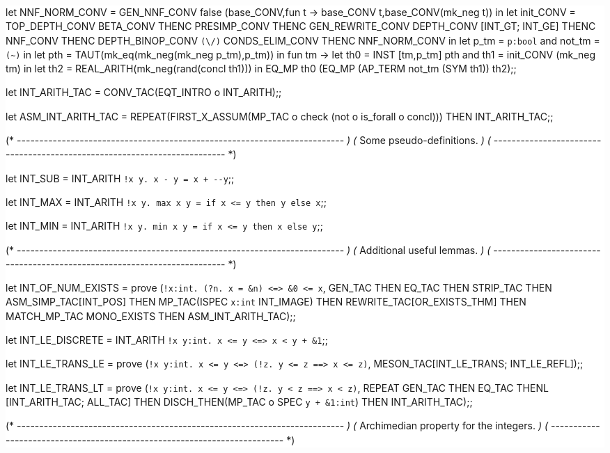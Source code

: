   let NNF_NORM_CONV = GEN_NNF_CONV false
   (base_CONV,fun t -> base_CONV t,base_CONV(mk_neg t)) in
  let init_CONV =
    TOP_DEPTH_CONV BETA_CONV THENC
    PRESIMP_CONV THENC
    GEN_REWRITE_CONV DEPTH_CONV [INT_GT; INT_GE] THENC
    NNF_CONV THENC DEPTH_BINOP_CONV `(\/)` CONDS_ELIM_CONV THENC
    NNF_NORM_CONV in
  let p_tm = `p:bool`
  and not_tm = `(~)` in
  let pth = TAUT(mk_eq(mk_neg(mk_neg p_tm),p_tm)) in
  fun tm ->
    let th0 = INST [tm,p_tm] pth
    and th1 = init_CONV (mk_neg tm) in
    let th2 = REAL_ARITH(mk_neg(rand(concl th1))) in
    EQ_MP th0 (EQ_MP (AP_TERM not_tm (SYM th1)) th2);;

let INT_ARITH_TAC = CONV_TAC(EQT_INTRO o INT_ARITH);;

let ASM_INT_ARITH_TAC =
  REPEAT(FIRST_X_ASSUM(MP_TAC o check (not o is_forall o concl))) THEN
  INT_ARITH_TAC;;

(* ------------------------------------------------------------------------- *)
(* Some pseudo-definitions.                                                  *)
(* ------------------------------------------------------------------------- *)

let INT_SUB = INT_ARITH `!x y. x - y = x + --y`;;

let INT_MAX = INT_ARITH `!x y. max x y = if x <= y then y else x`;;

let INT_MIN = INT_ARITH `!x y. min x y = if x <= y then x else y`;;

(* ------------------------------------------------------------------------- *)
(* Additional useful lemmas.                                                 *)
(* ------------------------------------------------------------------------- *)

let INT_OF_NUM_EXISTS = prove
 (`!x:int. (?n. x = &n) <=> &0 <= x`,
  GEN_TAC THEN EQ_TAC THEN STRIP_TAC THEN ASM_SIMP_TAC[INT_POS] THEN
  MP_TAC(ISPEC `x:int` INT_IMAGE) THEN
  REWRITE_TAC[OR_EXISTS_THM] THEN MATCH_MP_TAC MONO_EXISTS THEN
  ASM_INT_ARITH_TAC);;

let INT_LE_DISCRETE = INT_ARITH `!x y:int. x <= y <=> x < y + &1`;;

let INT_LE_TRANS_LE = prove
 (`!x y:int. x <= y <=> (!z. y <= z ==> x <= z)`,
  MESON_TAC[INT_LE_TRANS; INT_LE_REFL]);;

let INT_LE_TRANS_LT = prove
 (`!x y:int. x <= y <=> (!z. y < z ==> x < z)`,
  REPEAT GEN_TAC THEN EQ_TAC THENL [INT_ARITH_TAC; ALL_TAC] THEN
  DISCH_THEN(MP_TAC o SPEC `y + &1:int`) THEN INT_ARITH_TAC);;

(* ------------------------------------------------------------------------- *)
(* Archimedian property for the integers.                                    *)
(* ------------------------------------------------------------------------- *)
